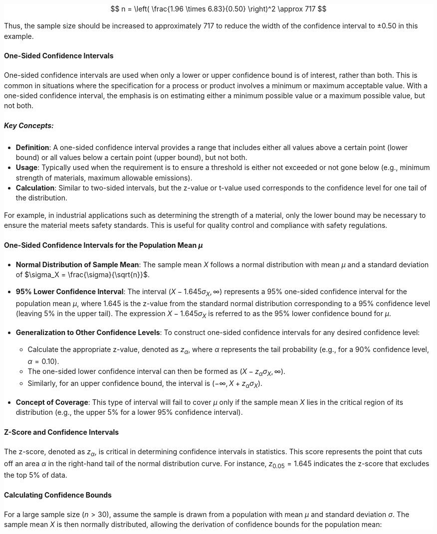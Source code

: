 $$ n = \left( \frac{1.96 \times 6.83}{0.50} \right)^2 \approx 717 $$

Thus, the sample size should be increased to approximately 717 to reduce the width of the confidence interval to ±0.50 in this example.

#### One-Sided Confidence Intervals

One-sided confidence intervals are used when only a lower or upper confidence bound is of interest, rather than both. This is common in situations where the specification for a process or product involves a minimum or maximum acceptable value. With a one-sided confidence interval, the emphasis is on estimating either a minimum possible value or a maximum possible value, but not both.

##### Key Concepts:

- **Definition**: A one-sided confidence interval provides a range that includes either all values above a certain point (lower bound) or all values below a certain point (upper bound), but not both.
- **Usage**: Typically used when the requirement is to ensure a threshold is either not exceeded or not gone below (e.g., minimum strength of materials, maximum allowable emissions).
- **Calculation**: Similar to two-sided intervals, but the z-value or t-value used corresponds to the confidence level for one tail of the distribution.

For example, in industrial applications such as determining the strength of a material, only the lower bound may be necessary to ensure the material meets safety standards. This is useful for quality control and compliance with safety regulations.

#### One-Sided Confidence Intervals for the Population Mean $\mu$

- **Normal Distribution of Sample Mean**: The sample mean $X$ follows a normal distribution with mean $\mu$ and a standard deviation of $\sigma_X = \frac{\sigma}{\sqrt{n}}$.

- **95% Lower Confidence Interval**: The interval $(X - 1.645 \sigma_X, \infty)$ represents a 95% one-sided confidence interval for the population mean $\mu$, where $1.645$ is the z-value from the standard normal distribution corresponding to a 95% confidence level (leaving 5% in the upper tail). The expression $X - 1.645 \sigma_X$ is referred to as the 95% lower confidence bound for $\mu$.

- **Generalization to Other Confidence Levels**: To construct one-sided confidence intervals for any desired confidence level:
  - Calculate the appropriate z-value, denoted as $z_\alpha$, where $\alpha$ represents the tail probability (e.g., for a 90% confidence level, $\alpha = 0.10$).
  - The one-sided lower confidence interval can then be formed as $(X - z_\alpha \sigma_X, \infty)$.
  - Similarly, for an upper confidence bound, the interval is $(-\infty, X + z_\alpha \sigma_X)$.

- **Concept of Coverage**: This type of interval will fail to cover $\mu$ only if the sample mean $X$ lies in the critical region of its distribution (e.g., the upper 5% for a lower 95% confidence interval).

#### Z-Score and Confidence Intervals
The z-score, denoted as $z_{\alpha}$, is critical in determining confidence intervals in statistics. This score represents the point that cuts off an area $\alpha$ in the right-hand tail of the normal distribution curve. For instance, $z_{0.05} = 1.645$ indicates the z-score that excludes the top 5% of data.

#### Calculating Confidence Bounds
For a large sample size ($n>30$), assume the sample is drawn from a population with mean $\mu$ and standard deviation $\sigma$. The sample mean $X$ is then normally distributed, allowing the derivation of confidence bounds for the population mean:
